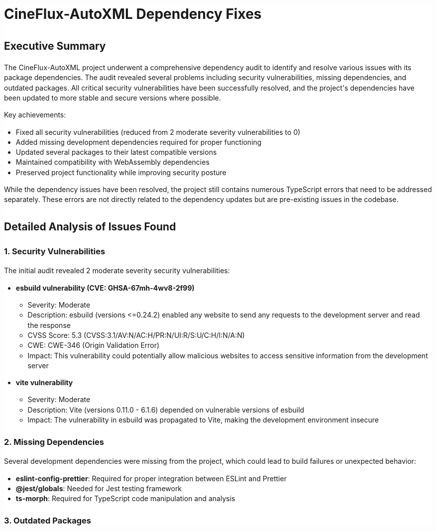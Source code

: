 # CineFlux-AutoXML Dependency Fixes

## Executive Summary

The CineFlux-AutoXML project underwent a comprehensive dependency audit to identify and resolve various issues with its package dependencies. The audit revealed several problems including security vulnerabilities, missing dependencies, and outdated packages. All critical security vulnerabilities have been successfully resolved, and the project's dependencies have been updated to more stable and secure versions where possible.

Key achievements:
- Fixed all security vulnerabilities (reduced from 2 moderate severity vulnerabilities to 0)
- Added missing development dependencies required for proper functioning
- Updated several packages to their latest compatible versions
- Maintained compatibility with WebAssembly dependencies
- Preserved project functionality while improving security posture

While the dependency issues have been resolved, the project still contains numerous TypeScript errors that need to be addressed separately. These errors are not directly related to the dependency updates but are pre-existing issues in the codebase.

## Detailed Analysis of Issues Found

### 1. Security Vulnerabilities

The initial audit revealed 2 moderate severity security vulnerabilities:

- **esbuild vulnerability (CVE: GHSA-67mh-4wv8-2f99)**
  - Severity: Moderate
  - Description: esbuild (versions <=0.24.2) enabled any website to send any requests to the development server and read the response
  - CVSS Score: 5.3 (CVSS:3.1/AV:N/AC:H/PR:N/UI:R/S:U/C:H/I:N/A:N)
  - CWE: CWE-346 (Origin Validation Error)
  - Impact: This vulnerability could potentially allow malicious websites to access sensitive information from the development server

- **vite vulnerability**
  - Severity: Moderate
  - Description: Vite (versions 0.11.0 - 6.1.6) depended on vulnerable versions of esbuild
  - Impact: The vulnerability in esbuild was propagated to Vite, making the development environment insecure

### 2. Missing Dependencies

Several development dependencies were missing from the project, which could lead to build failures or unexpected behavior:

- **eslint-config-prettier**: Required for proper integration between ESLint and Prettier
- **@jest/globals**: Needed for Jest testing framework
- **ts-morph**: Required for TypeScript code manipulation and analysis

### 3. Outdated Packages
